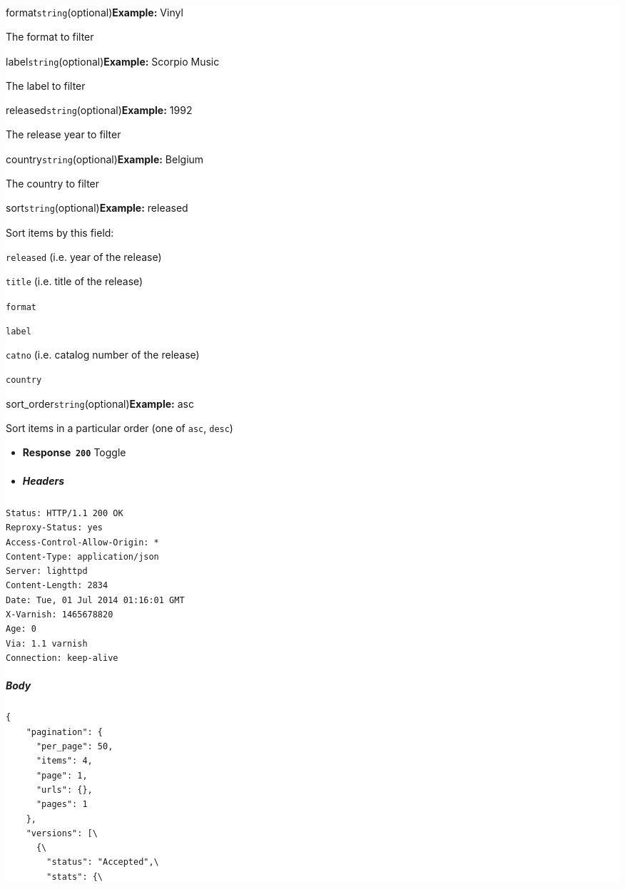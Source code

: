 format`string`(optional)**Example:** Vinyl

The format to filter

label`string`(optional)**Example:** Scorpio Music

The label to filter

released`string`(optional)**Example:** 1992

The release year to filter

country`string`(optional)**Example:** Belgium

The country to filter

sort`string`(optional)**Example:** released

Sort items by this field:

`released` (i.e. year of the release)

`title` (i.e. title of the release)

`format`

`label`

`catno` (i.e. catalog number of the release)

`country`

sort\_order`string`(optional)**Example:** asc

Sort items in a particular order (one of `asc`, `desc`)


- **Response  `200`** Toggle
- ##### Headers



```
Status: HTTP/1.1 200 OK
Reproxy-Status: yes
Access-Control-Allow-Origin: *
Content-Type: application/json
Server: lighttpd
Content-Length: 2834
Date: Tue, 01 Jul 2014 01:16:01 GMT
X-Varnish: 1465678820
Age: 0
Via: 1.1 varnish
Connection: keep-alive

```



##### Body



```
{
    "pagination": {
      "per_page": 50,
      "items": 4,
      "page": 1,
      "urls": {},
      "pages": 1
    },
    "versions": [\
      {\
        "status": "Accepted",\
        "stats": {\
```